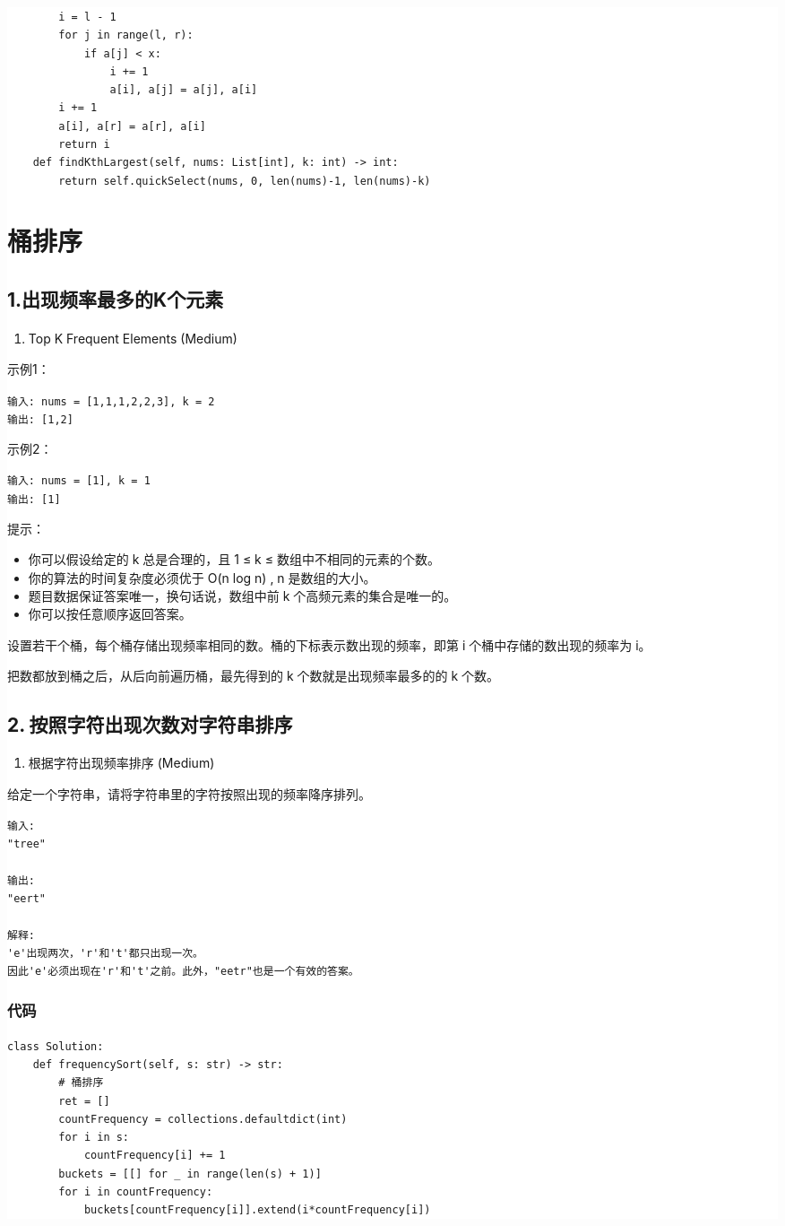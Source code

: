 ```
        i = l - 1
        for j in range(l, r):
            if a[j] < x:
                i += 1
                a[i], a[j] = a[j], a[i]
        i += 1
        a[i], a[r] = a[r], a[i]
        return i
    def findKthLargest(self, nums: List[int], k: int) -> int:
        return self.quickSelect(nums, 0, len(nums)-1, len(nums)-k)
```

# 桶排序
## 1.出现频率最多的K个元素
1. Top K Frequent Elements (Medium)

示例1：
```
输入: nums = [1,1,1,2,2,3], k = 2
输出: [1,2]
```
示例2：
```
输入: nums = [1], k = 1
输出: [1]
```
提示：
- 你可以假设给定的 k 总是合理的，且 1 ≤ k ≤ 数组中不相同的元素的个数。
- 你的算法的时间复杂度必须优于 O(n log n) , n 是数组的大小。
- 题目数据保证答案唯一，换句话说，数组中前 k 个高频元素的集合是唯一的。
- 你可以按任意顺序返回答案。

设置若干个桶，每个桶存储出现频率相同的数。桶的下标表示数出现的频率，即第 i 个桶中存储的数出现的频率为 i。

把数都放到桶之后，从后向前遍历桶，最先得到的 k 个数就是出现频率最多的的 k 个数。
## 2. 按照字符出现次数对字符串排序
1. 根据字符出现频率排序 (Medium)

给定一个字符串，请将字符串里的字符按照出现的频率降序排列。
```
输入:
"tree"

输出:
"eert"

解释:
'e'出现两次，'r'和't'都只出现一次。
因此'e'必须出现在'r'和't'之前。此外，"eetr"也是一个有效的答案。
```
### 代码
```
class Solution:
    def frequencySort(self, s: str) -> str:
        # 桶排序
        ret = []
        countFrequency = collections.defaultdict(int)
        for i in s:
            countFrequency[i] += 1
        buckets = [[] for _ in range(len(s) + 1)]
        for i in countFrequency:
            buckets[countFrequency[i]].extend(i*countFrequency[i])
```